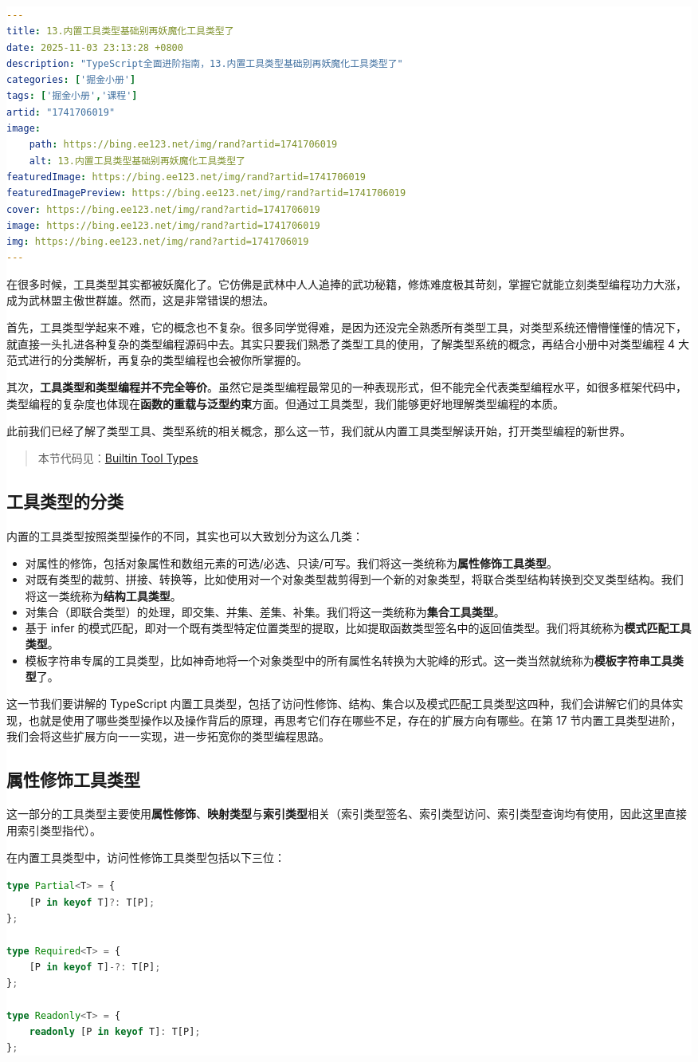 ```yaml
---
title: 13.内置工具类型基础别再妖魔化工具类型了
date: 2025-11-03 23:13:28 +0800
description: "TypeScript全面进阶指南，13.内置工具类型基础别再妖魔化工具类型了"
categories: ['掘金小册']
tags: ['掘金小册','课程']
artid: "1741706019"
image:
    path: https://bing.ee123.net/img/rand?artid=1741706019
    alt: 13.内置工具类型基础别再妖魔化工具类型了
featuredImage: https://bing.ee123.net/img/rand?artid=1741706019
featuredImagePreview: https://bing.ee123.net/img/rand?artid=1741706019
cover: https://bing.ee123.net/img/rand?artid=1741706019
image: https://bing.ee123.net/img/rand?artid=1741706019
img: https://bing.ee123.net/img/rand?artid=1741706019
---
```


在很多时候，工具类型其实都被妖魔化了。它仿佛是武林中人人追捧的武功秘籍，修炼难度极其苛刻，掌握它就能立刻类型编程功力大涨，成为武林盟主傲世群雄。然而，这是非常错误的想法。

首先，工具类型学起来不难，它的概念也不复杂。很多同学觉得难，是因为还没完全熟悉所有类型工具，对类型系统还懵懵懂懂的情况下，就直接一头扎进各种复杂的类型编程源码中去。其实只要我们熟悉了类型工具的使用，了解类型系统的概念，再结合小册中对类型编程 4 大范式进行的分类解析，再复杂的类型编程也会被你所掌握的。

其次，**工具类型和类型编程并不完全等价**。虽然它是类型编程最常见的一种表现形式，但不能完全代表类型编程水平，如很多框架代码中，类型编程的复杂度也体现在**函数的重载与泛型约束**方面。但通过工具类型，我们能够更好地理解类型编程的本质。

此前我们已经了解了类型工具、类型系统的相关概念，那么这一节，我们就从内置工具类型解读开始，打开类型编程的新世界。

> 本节代码见：[Builtin Tool Types](https://github.com/linbudu599/TypeScript-Tiny-Book/tree/main/packages/10-builtin-tool-type)

## 工具类型的分类

内置的工具类型按照类型操作的不同，其实也可以大致划分为这么几类：

- 对属性的修饰，包括对象属性和数组元素的可选/必选、只读/可写。我们将这一类统称为**属性修饰工具类型**。
- 对既有类型的裁剪、拼接、转换等，比如使用对一个对象类型裁剪得到一个新的对象类型，将联合类型结构转换到交叉类型结构。我们将这一类统称为**结构工具类型**。
- 对集合（即联合类型）的处理，即交集、并集、差集、补集。我们将这一类统称为**集合工具类型**。
- 基于 infer 的模式匹配，即对一个既有类型特定位置类型的提取，比如提取函数类型签名中的返回值类型。我们将其统称为**模式匹配工具类型**。
- 模板字符串专属的工具类型，比如神奇地将一个对象类型中的所有属性名转换为大驼峰的形式。这一类当然就统称为**模板字符串工具类型**了。


这一节我们要讲解的 TypeScript 内置工具类型，包括了访问性修饰、结构、集合以及模式匹配工具类型这四种，我们会讲解它们的具体实现，也就是使用了哪些类型操作以及操作背后的原理，再思考它们存在哪些不足，存在的扩展方向有哪些。在第 17 节内置工具类型进阶，我们会将这些扩展方向一一实现，进一步拓宽你的类型编程思路。

## 属性修饰工具类型

这一部分的工具类型主要使用**属性修饰**、**映射类型**与**索引类型**相关（索引类型签名、索引类型访问、索引类型查询均有使用，因此这里直接用索引类型指代）。

在内置工具类型中，访问性修饰工具类型包括以下三位：

```typescript
type Partial<T> = {
    [P in keyof T]?: T[P];
};

type Required<T> = {
    [P in keyof T]-?: T[P];
};

type Readonly<T> = {
    readonly [P in keyof T]: T[P];
};
```


  [index: string]: T;
  [index: number]: T;
